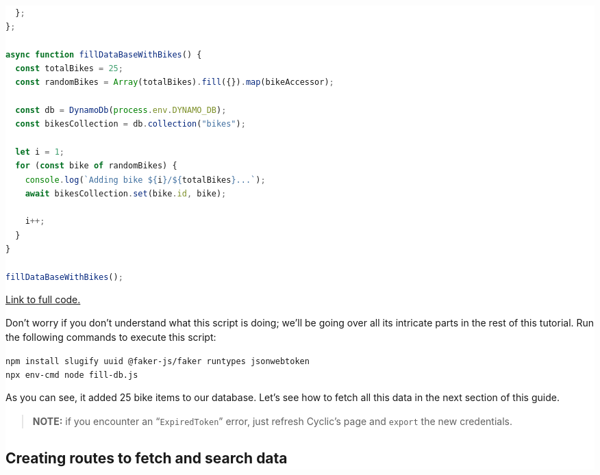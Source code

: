```javascript
  };
};

async function fillDataBaseWithBikes() {
  const totalBikes = 25;
  const randomBikes = Array(totalBikes).fill({}).map(bikeAccessor);

  const db = DynamoDb(process.env.DYNAMO_DB);
  const bikesCollection = db.collection("bikes");

  let i = 1;
  for (const bike of randomBikes) {
    console.log(`Adding bike ${i}/${totalBikes}...`);
    await bikesCollection.set(bike.id, bike);

    i++;
  }
}

fillDataBaseWithBikes();
```

[Link to full code.](https://github.com/eludadev/bikes-api/blob/main/fill-db.js)

Don’t worry if you don’t understand what this script is doing; we’ll be going over all its intricate parts in the rest of this tutorial. Run the following commands to execute this script: 

```bash
npm install slugify uuid @faker-js/faker runtypes jsonwebtoken
npx env-cmd node fill-db.js
```

As you can see, it added 25 bike items to our database. Let’s see how to fetch all this data in the next section of this guide.

> **NOTE:** if you encounter an “`ExpiredToken`” error, just refresh Cyclic’s page and `export` the new credentials.
> 

## Creating routes to fetch and search data
